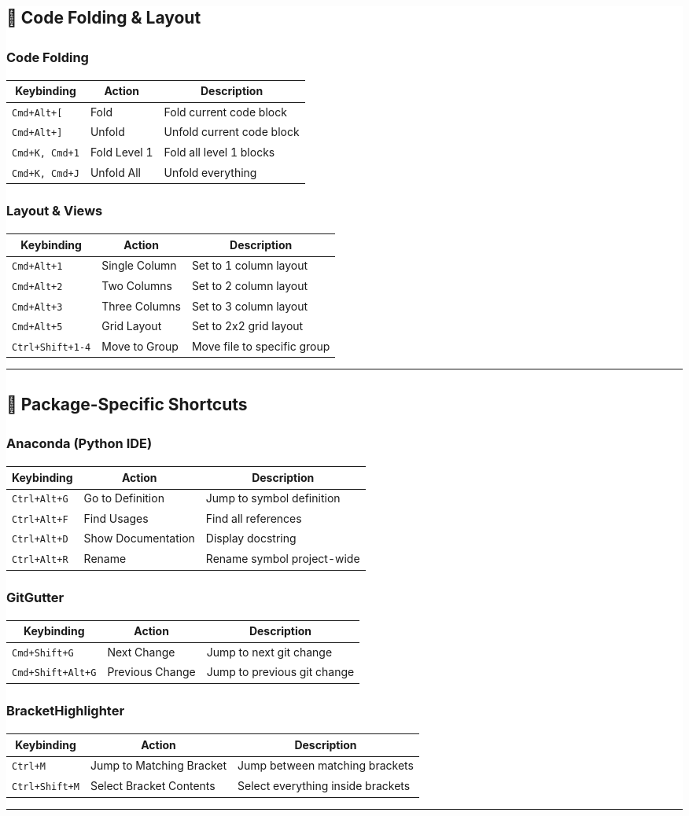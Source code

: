 
## 📐 Code Folding & Layout

### Code Folding
| Keybinding | Action | Description |
|------------|--------|-------------|
| `Cmd+Alt+[` | Fold | Fold current code block |
| `Cmd+Alt+]` | Unfold | Unfold current code block |
| `Cmd+K, Cmd+1` | Fold Level 1 | Fold all level 1 blocks |
| `Cmd+K, Cmd+J` | Unfold All | Unfold everything |

### Layout & Views
| Keybinding | Action | Description |
|------------|--------|-------------|
| `Cmd+Alt+1` | Single Column | Set to 1 column layout |
| `Cmd+Alt+2` | Two Columns | Set to 2 column layout |
| `Cmd+Alt+3` | Three Columns | Set to 3 column layout |
| `Cmd+Alt+5` | Grid Layout | Set to 2x2 grid layout |
| `Ctrl+Shift+1-4` | Move to Group | Move file to specific group |

---

## 🔌 Package-Specific Shortcuts

### Anaconda (Python IDE)
| Keybinding | Action | Description |
|------------|--------|-------------|
| `Ctrl+Alt+G` | Go to Definition | Jump to symbol definition |
| `Ctrl+Alt+F` | Find Usages | Find all references |
| `Ctrl+Alt+D` | Show Documentation | Display docstring |
| `Ctrl+Alt+R` | Rename | Rename symbol project-wide |

### GitGutter
| Keybinding | Action | Description |
|------------|--------|-------------|
| `Cmd+Shift+G` | Next Change | Jump to next git change |
| `Cmd+Shift+Alt+G` | Previous Change | Jump to previous git change |

### BracketHighlighter
| Keybinding | Action | Description |
|------------|--------|-------------|
| `Ctrl+M` | Jump to Matching Bracket | Jump between matching brackets |
| `Ctrl+Shift+M` | Select Bracket Contents | Select everything inside brackets |

---
